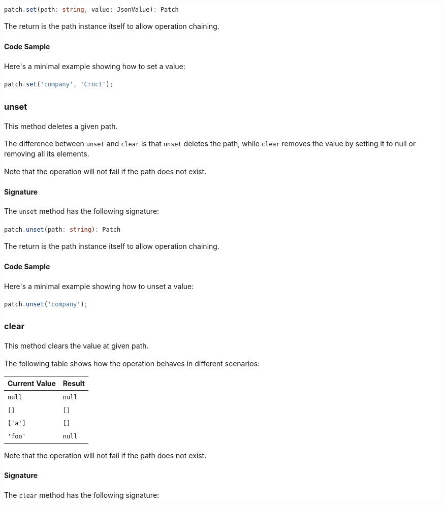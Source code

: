 ```ts
patch.set(path: string, value: JsonValue): Patch
```

The return is the path instance itself to allow operation chaining.

#### Code Sample

Here's a minimal example showing how to set a value:

```js
patch.set('company', 'Croct');
```

### unset

This method deletes a given path.

The difference between `unset` and `clear` is that `unset` deletes the path, 
while `clear` removes the value by setting it to null or removing all its elements.

Note that the operation will not fail if the path does not exist.

#### Signature

The `unset` method has the following signature:

```ts
patch.unset(path: string): Patch
```

The return is the path instance itself to allow operation chaining.

#### Code Sample

Here's a minimal example showing how to unset a value:

```js
patch.unset('company');
```

### clear

This method clears the value at given path.

The following table shows how the operation behaves in different scenarios:

Current Value     | Result
------------------|-------------
`null`            | `null`
`[]`              | `[]`
`['a']`           | `[]`
`'foo'`           | `null`

Note that the operation will not fail if the path does not exist.

#### Signature

The `clear` method has the following signature:
